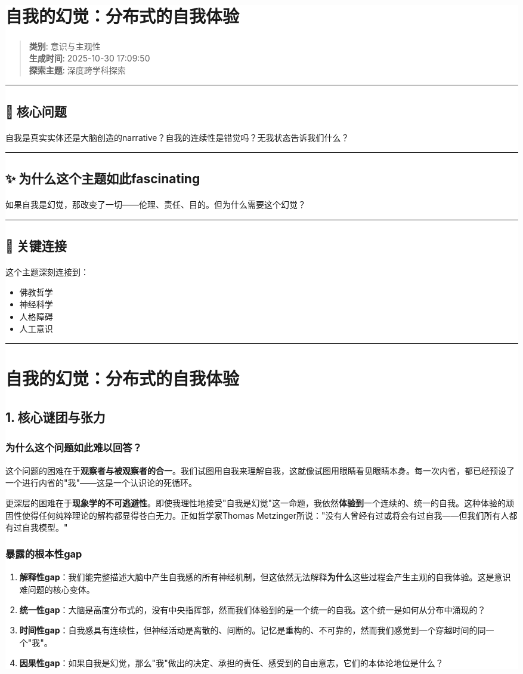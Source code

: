 # 自我的幻觉：分布式的自我体验

> **类别**: 意识与主观性  
> **生成时间**: 2025-10-30 17:09:50  
> **探索主题**: 深度跨学科探索

---

## 🔮 核心问题

自我是真实实体还是大脑创造的narrative？自我的连续性是错觉吗？无我状态告诉我们什么？

---

## ✨ 为什么这个主题如此fascinating

如果自我是幻觉，那改变了一切——伦理、责任、目的。但为什么需要这个幻觉？

---

## 🔗 关键连接

这个主题深刻连接到：
- 佛教哲学
- 神经科学
- 人格障碍
- 人工意识

---

# 自我的幻觉：分布式的自我体验

## 1. 核心谜团与张力

### 为什么这个问题如此难以回答？

这个问题的困难在于**观察者与被观察者的合一**。我们试图用自我来理解自我，这就像试图用眼睛看见眼睛本身。每一次内省，都已经预设了一个进行内省的"我"——这是一个认识论的死循环。

更深层的困难在于**现象学的不可逃避性**。即使我理性地接受"自我是幻觉"这一命题，我依然**体验到**一个连续的、统一的自我。这种体验的顽固性使得任何纯粹理论的解构都显得苍白无力。正如哲学家Thomas Metzinger所说："没有人曾经有过或将会有过自我——但我们所有人都有过自我模型。"

### 暴露的根本性gap

1. **解释性gap**：我们能完整描述大脑中产生自我感的所有神经机制，但这依然无法解释**为什么**这些过程会产生主观的自我体验。这是意识难问题的核心变体。

2. **统一性gap**：大脑是高度分布式的，没有中央指挥部，然而我们体验到的是一个统一的自我。这个统一是如何从分布中涌现的？

3. **时间性gap**：自我感具有连续性，但神经活动是离散的、间断的。记忆是重构的、不可靠的，然而我们感觉到一个穿越时间的同一个"我"。

4. **因果性gap**：如果自我是幻觉，那么"我"做出的决定、承担的责任、感受到的自由意志，它们的本体论地位是什么？
